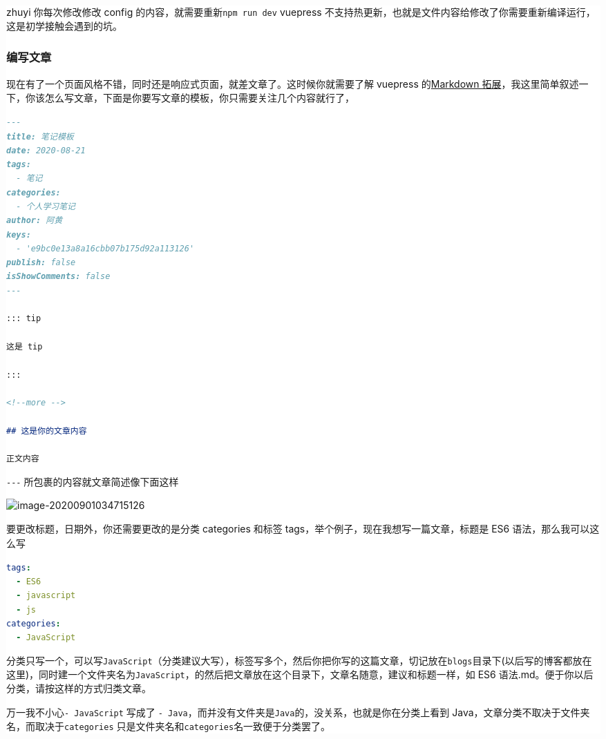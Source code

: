 zhuyi 你每次修改修改 config 的内容，就需要重新`npm run dev` vuepress 不支持热更新，也就是文件内容给修改了你需要重新编译运行，这是初学接触会遇到的坑。

### 编写文章

现在有了一个页面风格不错，同时还是响应式页面，就差文章了。这时候你就需要了解 vuepress 的[Markdown 拓展](https://vuepress.vuejs.org/zh/guide/markdown.html#front-matter)，我这里简单叙述一下，你该怎么写文章，下面是你要写文章的模板，你只需要关注几个内容就行了，

```markdown
---
title: 笔记模板
date: 2020-08-21
tags:
  - 笔记
categories:
  - 个人学习笔记
author: 阿黄
keys:
  - 'e9bc0e13a8a16cbb07b175d92a113126'
publish: false
isShowComments: false
---

::: tip

这是 tip

:::

<!--more -->

## 这是你的文章内容

正文内容
```

`---` 所包裹的内容就文章简述像下面这样

![image-20200901034715126](https://img.kuizuo.cn/image-20200901034715126.png)

要更改标题，日期外，你还需要更改的是分类 categories 和标签 tags，举个例子，现在我想写一篇文章，标题是 ES6 语法，那么我可以这么写

```yaml
tags:
  - ES6
  - javascript
  - js
categories:
  - JavaScript
```

分类只写一个，可以写`JavaScript`（分类建议大写），标签写多个，然后你把你写的这篇文章，切记放在`blogs`目录下(以后写的博客都放在这里)，同时建一个文件夹名为`JavaScript`，的然后把文章放在这个目录下，文章名随意，建议和标题一样，如 ES6 语法.md。便于你以后分类，请按这样的方式归类文章。

万一我不小心`- JavaScript` 写成了 `- Java`，而并没有文件夹是`Java`的，没关系，也就是你在分类上看到 Java，文章分类不取决于文件夹名，而取决于`categories` 只是文件夹名和`categories`名一致便于分类罢了。
